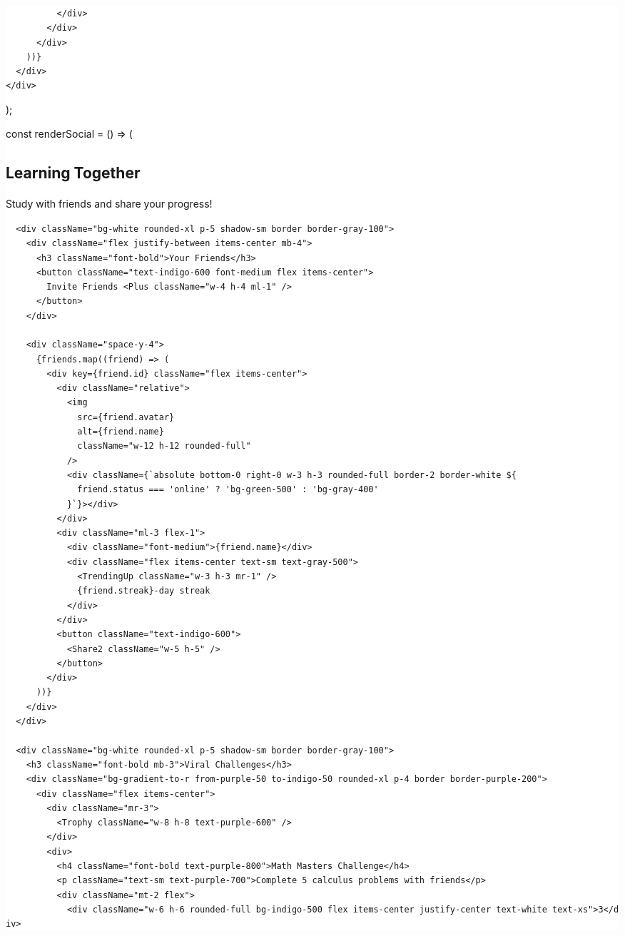               </div>
            </div>
          </div>
        ))}
      </div>
    </div>
  );

  const renderSocial = () => (
    <div className="space-y-6">
      <div className="bg-gradient-to-r from-emerald-500 to-teal-600 rounded-2xl p-5 text-white">
        <h2 className="font-bold text-xl">Learning Together</h2>
        <p className="opacity-90 mt-1">Study with friends and share your progress!</p>
      </div>
      
      <div className="bg-white rounded-xl p-5 shadow-sm border border-gray-100">
        <div className="flex justify-between items-center mb-4">
          <h3 className="font-bold">Your Friends</h3>
          <button className="text-indigo-600 font-medium flex items-center">
            Invite Friends <Plus className="w-4 h-4 ml-1" />
          </button>
        </div>
        
        <div className="space-y-4">
          {friends.map((friend) => (
            <div key={friend.id} className="flex items-center">
              <div className="relative">
                <img 
                  src={friend.avatar} 
                  alt={friend.name} 
                  className="w-12 h-12 rounded-full"
                />
                <div className={`absolute bottom-0 right-0 w-3 h-3 rounded-full border-2 border-white ${
                  friend.status === 'online' ? 'bg-green-500' : 'bg-gray-400'
                }`}></div>
              </div>
              <div className="ml-3 flex-1">
                <div className="font-medium">{friend.name}</div>
                <div className="flex items-center text-sm text-gray-500">
                  <TrendingUp className="w-3 h-3 mr-1" />
                  {friend.streak}-day streak
                </div>
              </div>
              <button className="text-indigo-600">
                <Share2 className="w-5 h-5" />
              </button>
            </div>
          ))}
        </div>
      </div>
      
      <div className="bg-white rounded-xl p-5 shadow-sm border border-gray-100">
        <h3 className="font-bold mb-3">Viral Challenges</h3>
        <div className="bg-gradient-to-r from-purple-50 to-indigo-50 rounded-xl p-4 border border-purple-200">
          <div className="flex items-center">
            <div className="mr-3">
              <Trophy className="w-8 h-8 text-purple-600" />
            </div>
            <div>
              <h4 className="font-bold text-purple-800">Math Masters Challenge</h4>
              <p className="text-sm text-purple-700">Complete 5 calculus problems with friends</p>
              <div className="mt-2 flex">
                <div className="w-6 h-6 rounded-full bg-indigo-500 flex items-center justify-center text-white text-xs">3</div>